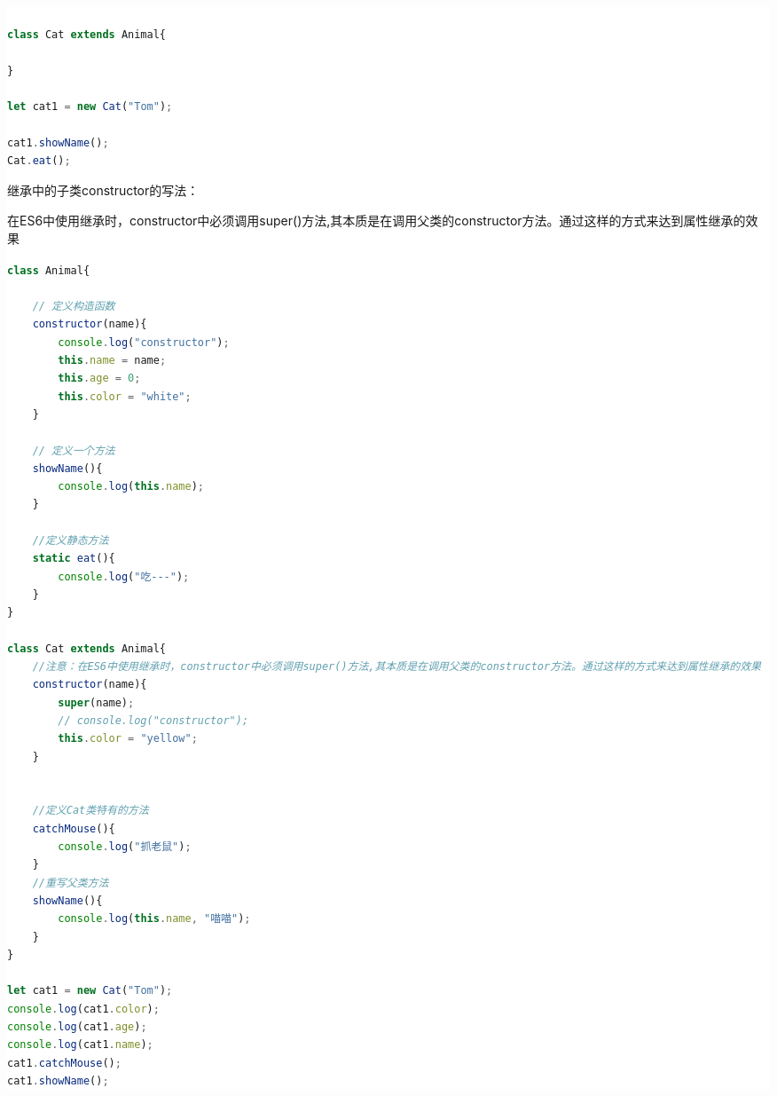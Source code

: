 ```js

class Cat extends Animal{

}

let cat1 = new Cat("Tom");

cat1.showName();
Cat.eat();
```

继承中的子类constructor的写法：

在ES6中使用继承时，constructor中必须调用super()方法,其本质是在调用父类的constructor方法。通过这样的方式来达到属性继承的效果

```js
class Animal{

    // 定义构造函数
    constructor(name){
        console.log("constructor");
        this.name = name;
        this.age = 0;
        this.color = "white";
    }

    // 定义一个方法
    showName(){
        console.log(this.name);
    }

    //定义静态方法
    static eat(){
        console.log("吃---");
    }
}

class Cat extends Animal{
    //注意：在ES6中使用继承时，constructor中必须调用super()方法,其本质是在调用父类的constructor方法。通过这样的方式来达到属性继承的效果
    constructor(name){
        super(name);
        // console.log("constructor");
        this.color = "yellow";
    }
    
    
    //定义Cat类特有的方法
    catchMouse(){
        console.log("抓老鼠");
    }
    //重写父类方法
    showName(){
        console.log(this.name, "喵喵");
    }
}

let cat1 = new Cat("Tom");
console.log(cat1.color);
console.log(cat1.age);
console.log(cat1.name);
cat1.catchMouse();
cat1.showName();
```
